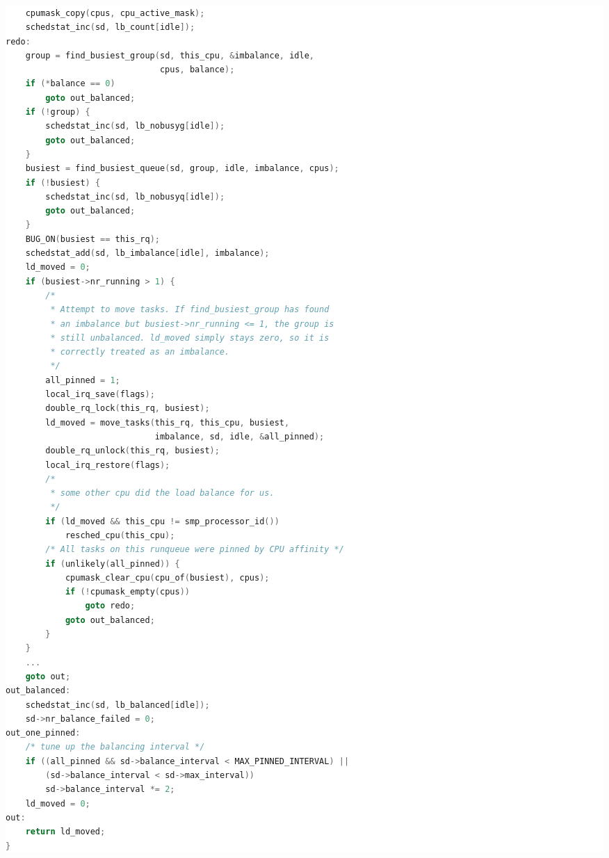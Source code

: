 ```cpp
    cpumask_copy(cpus, cpu_active_mask);
    schedstat_inc(sd, lb_count[idle]);
redo:
    group = find_busiest_group(sd, this_cpu, &imbalance, idle,
                               cpus, balance);
    if (*balance == 0)
        goto out_balanced;
    if (!group) {
        schedstat_inc(sd, lb_nobusyg[idle]);
        goto out_balanced;
    }
    busiest = find_busiest_queue(sd, group, idle, imbalance, cpus);
    if (!busiest) {
        schedstat_inc(sd, lb_nobusyq[idle]);
        goto out_balanced;
    }
    BUG_ON(busiest == this_rq);
    schedstat_add(sd, lb_imbalance[idle], imbalance);
    ld_moved = 0;
    if (busiest->nr_running > 1) {
        /*
         * Attempt to move tasks. If find_busiest_group has found
         * an imbalance but busiest->nr_running <= 1, the group is
         * still unbalanced. ld_moved simply stays zero, so it is
         * correctly treated as an imbalance.
         */
        all_pinned = 1;
        local_irq_save(flags);
        double_rq_lock(this_rq, busiest);
        ld_moved = move_tasks(this_rq, this_cpu, busiest,
                              imbalance, sd, idle, &all_pinned);
        double_rq_unlock(this_rq, busiest);
        local_irq_restore(flags);
        /*
         * some other cpu did the load balance for us.
         */
        if (ld_moved && this_cpu != smp_processor_id())
            resched_cpu(this_cpu);
        /* All tasks on this runqueue were pinned by CPU affinity */
        if (unlikely(all_pinned)) {
            cpumask_clear_cpu(cpu_of(busiest), cpus);
            if (!cpumask_empty(cpus))
                goto redo;
            goto out_balanced;
        }
    }
    ...
    goto out;
out_balanced:
    schedstat_inc(sd, lb_balanced[idle]);
    sd->nr_balance_failed = 0;
out_one_pinned:
    /* tune up the balancing interval */
    if ((all_pinned && sd->balance_interval < MAX_PINNED_INTERVAL) ||
        (sd->balance_interval < sd->max_interval))
        sd->balance_interval *= 2;
    ld_moved = 0;
out:
    return ld_moved;
}
```
